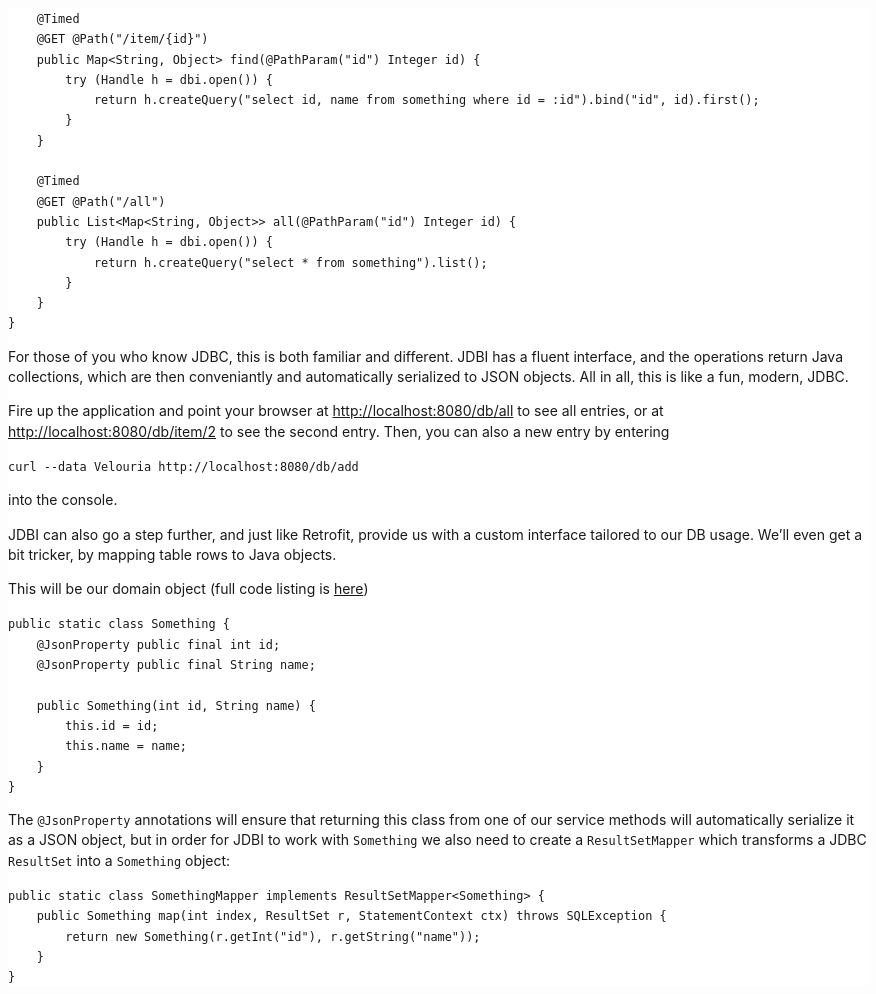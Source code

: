         @Timed
        @GET @Path("/item/{id}")
        public Map<String, Object> find(@PathParam("id") Integer id) {
            try (Handle h = dbi.open()) {
                return h.createQuery("select id, name from something where id = :id").bind("id", id).first();
            }
        }

        @Timed
        @GET @Path("/all")
        public List<Map<String, Object>> all(@PathParam("id") Integer id) {
            try (Handle h = dbi.open()) {
                return h.createQuery("select * from something").list();
            }
        }
    }

For those of you who know JDBC, this is both familiar and different.
JDBI has a fluent interface, and the operations return Java collections,
which are then conveniantly and automatically serialized to JSON
objects. All in all, this is like a fun, modern, JDBC.

Fire up the application and point your browser at
[http://localhost:8080/db/all]([http://localhost:8080/db/all) to see all
entries, or at
[http://localhost:8080/db/item/2](http://localhost:8080/db/item/2) to
see the second entry. Then, you can also a new entry by entering

    curl --data Velouria http://localhost:8080/db/add

into the console.

JDBI can also go a step further, and just like Retrofit, provide us with
a custom interface tailored to our DB usage. We’ll even get a bit
tricker, by mapping table rows to Java objects.

This will be our domain object (full code listing is
[here](https://gist.github.com/pron/798475a00e34aafae63b))

    public static class Something {
        @JsonProperty public final int id;
        @JsonProperty public final String name;

        public Something(int id, String name) {
            this.id = id;
            this.name = name;
        }
    }

The `@JsonProperty` annotations will ensure that returning this class
from one of our service methods will automatically serialize it as a
JSON object, but in order for JDBI to work with `Something` we also need
to create a `ResultSetMapper` which transforms a JDBC `ResultSet` into a
`Something` object:

    public static class SomethingMapper implements ResultSetMapper<Something> {
        public Something map(int index, ResultSet r, StatementContext ctx) throws SQLException {
            return new Something(r.getInt("id"), r.getString("name"));
        }
    }
